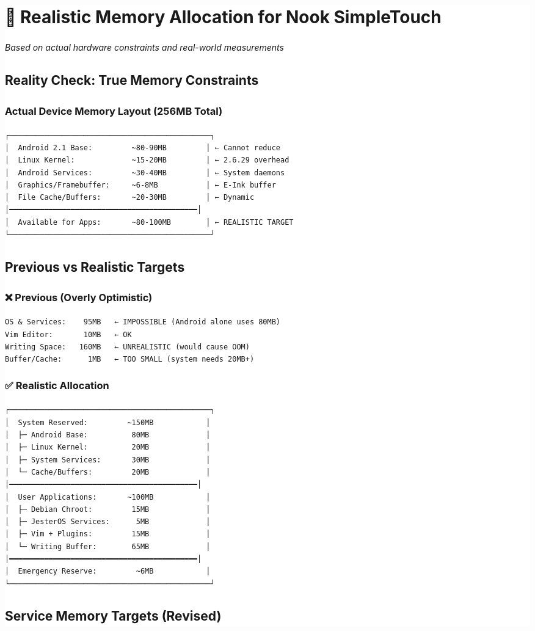 # 🎯 Realistic Memory Allocation for Nook SimpleTouch

*Based on actual hardware constraints and real-world measurements*

## Reality Check: True Memory Constraints

### Actual Device Memory Layout (256MB Total)
```
┌──────────────────────────────────────────────┐
│  Android 2.1 Base:         ~80-90MB         │ ← Cannot reduce
│  Linux Kernel:             ~15-20MB         │ ← 2.6.29 overhead
│  Android Services:         ~30-40MB         │ ← System daemons
│  Graphics/Framebuffer:     ~6-8MB           │ ← E-Ink buffer
│  File Cache/Buffers:       ~20-30MB         │ ← Dynamic
│━━━━━━━━━━━━━━━━━━━━━━━━━━━━━━━━━━━━━━━━━━━│
│  Available for Apps:       ~80-100MB        │ ← REALISTIC TARGET
└──────────────────────────────────────────────┘
```

## Previous vs Realistic Targets

### ❌ Previous (Overly Optimistic)
```
OS & Services:    95MB   ← IMPOSSIBLE (Android alone uses 80MB)
Vim Editor:       10MB   ← OK
Writing Space:   160MB   ← UNREALISTIC (would cause OOM)
Buffer/Cache:      1MB   ← TOO SMALL (system needs 20MB+)
```

### ✅ Realistic Allocation
```
┌──────────────────────────────────────────────┐
│  System Reserved:         ~150MB            │
│  ├─ Android Base:          80MB             │
│  ├─ Linux Kernel:          20MB             │
│  ├─ System Services:       30MB             │
│  └─ Cache/Buffers:         20MB             │
│━━━━━━━━━━━━━━━━━━━━━━━━━━━━━━━━━━━━━━━━━━━│
│  User Applications:       ~100MB            │
│  ├─ Debian Chroot:         15MB             │
│  ├─ JesterOS Services:      5MB             │
│  ├─ Vim + Plugins:         15MB             │
│  └─ Writing Buffer:        65MB             │
│━━━━━━━━━━━━━━━━━━━━━━━━━━━━━━━━━━━━━━━━━━━│
│  Emergency Reserve:         ~6MB            │
└──────────────────────────────────────────────┘
```

## Service Memory Targets (Revised)
